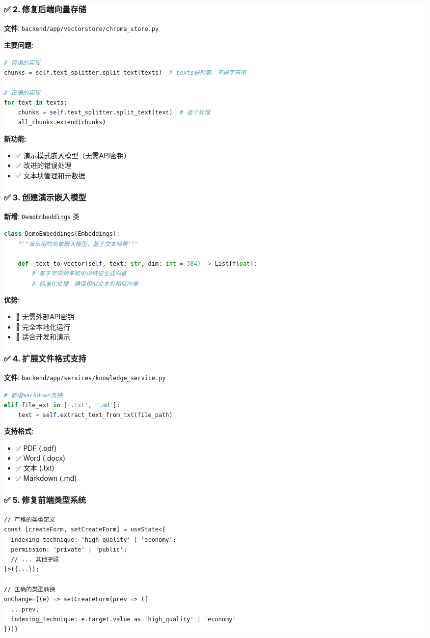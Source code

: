 ### ✅ 2. 修复后端向量存储
**文件**: `backend/app/vectorstore/chroma_store.py`

**主要问题**:
```python
# 错误的实现
chunks = self.text_splitter.split_text(texts)  # texts是列表，不是字符串

# 正确的实现  
for text in texts:
    chunks = self.text_splitter.split_text(text)  # 逐个处理
    all_chunks.extend(chunks)
```

**新功能**:
- ✅ 演示模式嵌入模型（无需API密钥）
- ✅ 改进的错误处理
- ✅ 文本块管理和元数据

### ✅ 3. 创建演示嵌入模型
**新增**: `DemoEmbeddings` 类

```python
class DemoEmbeddings(Embeddings):
    """演示用的简单嵌入模型，基于文本哈希"""
    
    def _text_to_vector(self, text: str, dim: int = 384) -> List[float]:
        # 基于字符频率和单词特征生成向量
        # 标准化处理，确保相似文本有相似向量
```

**优势**:
- 🚀 无需外部API密钥
- 🚀 完全本地化运行
- 🚀 适合开发和演示

### ✅ 4. 扩展文件格式支持
**文件**: `backend/app/services/knowledge_service.py`

```python
# 新增markdown支持
elif file_ext in ['.txt', '.md']:
    text = self.extract_text_from_txt(file_path)
```

**支持格式**:
- ✅ PDF (.pdf)
- ✅ Word (.docx) 
- ✅ 文本 (.txt)
- ✅ Markdown (.md)

### ✅ 5. 修复前端类型系统
```tsx
// 严格的类型定义
const [createForm, setCreateForm] = useState<{
  indexing_technique: 'high_quality' | 'economy';
  permission: 'private' | 'public';
  // ... 其他字段
}>({...});

// 正确的类型转换
onChange={(e) => setCreateForm(prev => ({ 
  ...prev, 
  indexing_technique: e.target.value as 'high_quality' | 'economy' 
}))}
```
